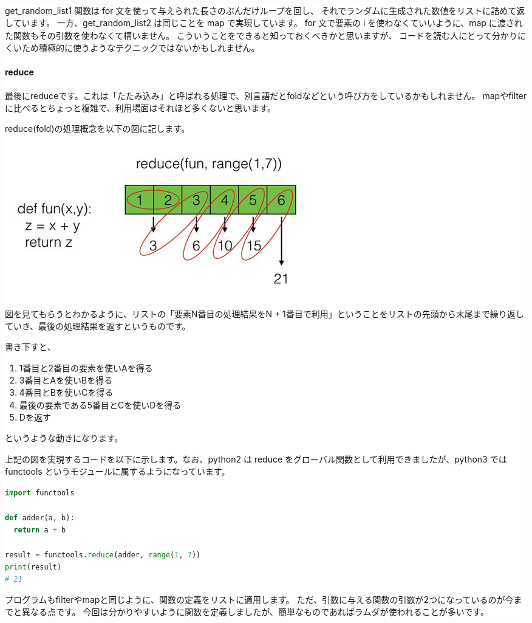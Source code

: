 get_random_list1 関数は for 文を使って与えられた長さのぶんだけループを回し、
それでランダムに生成された数値をリストに詰めて返しています。
一方、get_random_list2 は同じことを map で実現しています。
for 文で要素の i を使わなくていいように、map に渡された関数もその引数を使わなくて構いません。
こういうことをできると知っておくべきかと思いますが、
コードを読む人にとって分かりにくいため積極的に使うようなテクニックではないかもしれません。

#### reduce

最後にreduceです。これは「たたみ込み」と呼ばれる処理で、別言語だとfoldなどという呼び方をしているかもしれません。
mapやfilterに比べるとちょっと複雑で、利用場面はそれほど多くないと思います。

reduce(fold)の処理概念を以下の図に記します。

![image](./1055_image/04.jpg)

図を見てもらうとわかるように、リストの「要素N番目の処理結果をN + 1番目で利用」ということをリストの先頭から末尾まで繰り返していき、最後の処理結果を返すというものです。

書き下すと、

1.	1番目と2番目の要素を使いAを得る
2.	3番目とAを使いBを得る
3.	4番目とBを使いCを得る
4.	最後の要素である5番目とCを使いDを得る
5.	Dを返す

というような動きになります。

上記の図を実現するコードを以下に示します。なお、python2 は reduce をグローバル関数として利用できましたが、python3 では functools というモジュールに属するようになっています。

```python
import functools

def adder(a, b):
  return a + b

result = functools.reduce(adder, range(1, 7))
print(result)
# 21
```

プログラムもfilterやmapと同じように、関数の定義をリストに適用します。
ただ、引数に与える関数の引数が2つになっているのが今までと異なる点です。
今回は分かりやすいように関数を定義しましたが、簡単なものであればラムダが使われることが多いです。
